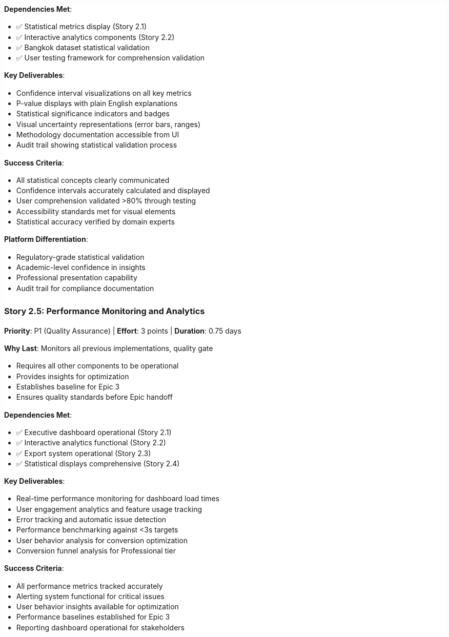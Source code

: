 **Dependencies Met**:
- ✅ Statistical metrics display (Story 2.1)
- ✅ Interactive analytics components (Story 2.2)
- ✅ Bangkok dataset statistical validation
- ✅ User testing framework for comprehension validation

**Key Deliverables**:
- Confidence interval visualizations on all key metrics
- P-value displays with plain English explanations
- Statistical significance indicators and badges
- Visual uncertainty representations (error bars, ranges)
- Methodology documentation accessible from UI
- Audit trail showing statistical validation process

**Success Criteria**:
- All statistical concepts clearly communicated
- Confidence intervals accurately calculated and displayed
- User comprehension validated >80% through testing
- Accessibility standards met for visual elements
- Statistical accuracy verified by domain experts

**Platform Differentiation**:
- Regulatory-grade statistical validation
- Academic-level confidence in insights
- Professional presentation capability
- Audit trail for compliance documentation

### Story 2.5: Performance Monitoring and Analytics
**Priority**: P1 (Quality Assurance) | **Effort**: 3 points | **Duration**: 0.75 days

**Why Last**: Monitors all previous implementations, quality gate
- Requires all other components to be operational
- Provides insights for optimization
- Establishes baseline for Epic 3
- Ensures quality standards before Epic handoff

**Dependencies Met**:
- ✅ Executive dashboard operational (Story 2.1)
- ✅ Interactive analytics functional (Story 2.2)
- ✅ Export system operational (Story 2.3)
- ✅ Statistical displays comprehensive (Story 2.4)

**Key Deliverables**:
- Real-time performance monitoring for dashboard load times
- User engagement analytics and feature usage tracking
- Error tracking and automatic issue detection
- Performance benchmarking against <3s targets
- User behavior analysis for conversion optimization
- Conversion funnel analysis for Professional tier

**Success Criteria**:
- All performance metrics tracked accurately
- Alerting system functional for critical issues
- User behavior insights available for optimization
- Performance baselines established for Epic 3
- Reporting dashboard operational for stakeholders
